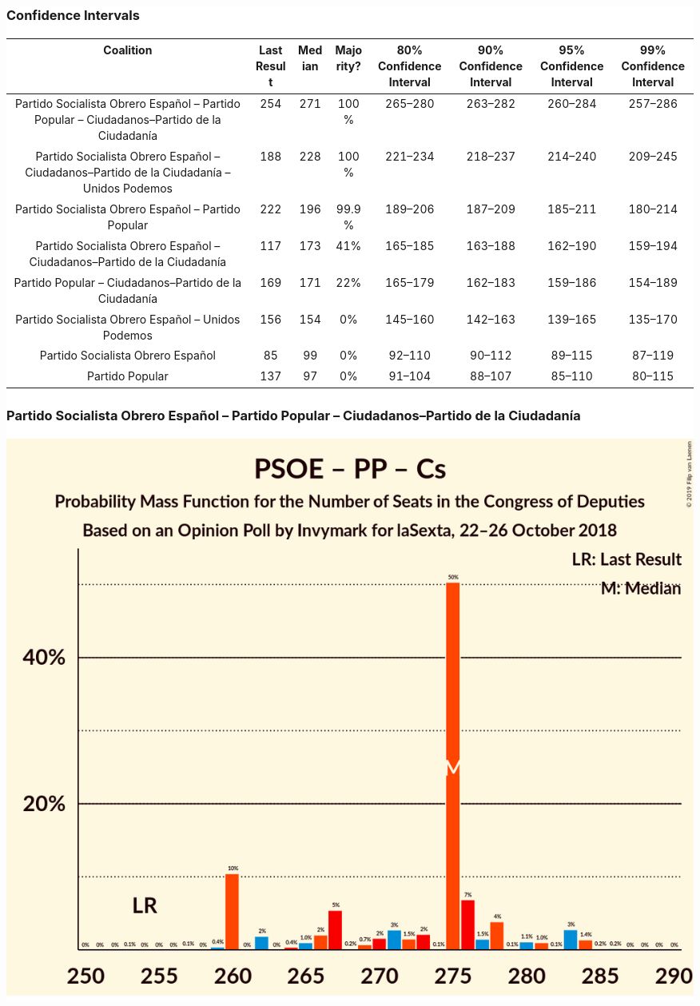 ### Confidence Intervals

| Coalition | Last Result | Median | Majority? | 80% Confidence Interval | 90% Confidence Interval | 95% Confidence Interval | 99% Confidence Interval |
|:---------:|:-----------:|:------:|:---------:|:-----------------------:|:-----------------------:|:-----------------------:|:-----------------------:|
| Partido Socialista Obrero Español – Partido Popular – Ciudadanos–Partido de la Ciudadanía | 254 | 271 | 100% | 265–280 | 263–282 | 260–284 | 257–286 |
| Partido Socialista Obrero Español – Ciudadanos–Partido de la Ciudadanía – Unidos Podemos | 188 | 228 | 100% | 221–234 | 218–237 | 214–240 | 209–245 |
| Partido Socialista Obrero Español – Partido Popular | 222 | 196 | 99.9% | 189–206 | 187–209 | 185–211 | 180–214 |
| Partido Socialista Obrero Español – Ciudadanos–Partido de la Ciudadanía | 117 | 173 | 41% | 165–185 | 163–188 | 162–190 | 159–194 |
| Partido Popular – Ciudadanos–Partido de la Ciudadanía | 169 | 171 | 22% | 165–179 | 162–183 | 159–186 | 154–189 |
| Partido Socialista Obrero Español – Unidos Podemos | 156 | 154 | 0% | 145–160 | 142–163 | 139–165 | 135–170 |
| Partido Socialista Obrero Español | 85 | 99 | 0% | 92–110 | 90–112 | 89–115 | 87–119 |
| Partido Popular | 137 | 97 | 0% | 91–104 | 88–107 | 85–110 | 80–115 |

### Partido Socialista Obrero Español – Partido Popular – Ciudadanos–Partido de la Ciudadanía

![Graph with seats probability mass function not yet produced](2018-10-26-Invymark-coalitions-seats-pmf-psoe–pp–cs.png "Seats Probability Mass Function")
